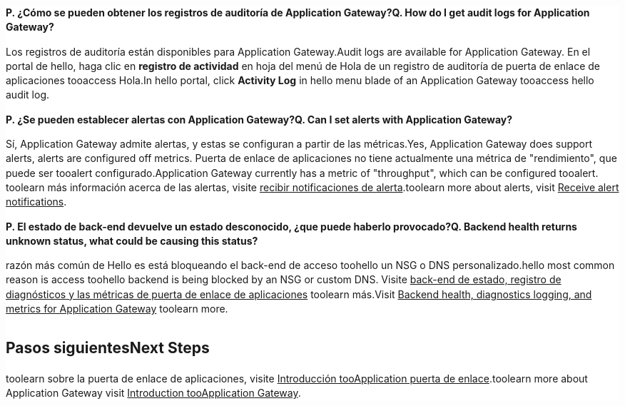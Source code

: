 <span data-ttu-id="10a3d-305">**P. ¿Cómo se pueden obtener los registros de auditoría de Application Gateway?**</span><span class="sxs-lookup"><span data-stu-id="10a3d-305">**Q. How do I get audit logs for Application Gateway?**</span></span>

<span data-ttu-id="10a3d-306">Los registros de auditoría están disponibles para Application Gateway.</span><span class="sxs-lookup"><span data-stu-id="10a3d-306">Audit logs are available for Application Gateway.</span></span> <span data-ttu-id="10a3d-307">En el portal de hello, haga clic en **registro de actividad** en hoja del menú de Hola de un registro de auditoría de puerta de enlace de aplicaciones tooaccess Hola.</span><span class="sxs-lookup"><span data-stu-id="10a3d-307">In hello portal, click **Activity Log** in hello menu blade of an Application Gateway tooaccess hello audit log.</span></span> 

<span data-ttu-id="10a3d-308">**P. ¿Se pueden establecer alertas con Application Gateway?**</span><span class="sxs-lookup"><span data-stu-id="10a3d-308">**Q. Can I set alerts with Application Gateway?**</span></span>

<span data-ttu-id="10a3d-309">Sí, Application Gateway admite alertas, y estas se configuran a partir de las métricas.</span><span class="sxs-lookup"><span data-stu-id="10a3d-309">Yes, Application Gateway does support alerts, alerts are configured off metrics.</span></span>  <span data-ttu-id="10a3d-310">Puerta de enlace de aplicaciones no tiene actualmente una métrica de "rendimiento", que puede ser tooalert configurado.</span><span class="sxs-lookup"><span data-stu-id="10a3d-310">Application Gateway currently has a metric of "throughput", which can be configured tooalert.</span></span> <span data-ttu-id="10a3d-311">toolearn más información acerca de las alertas, visite [recibir notificaciones de alerta](../monitoring-and-diagnostics/insights-receive-alert-notifications.md).</span><span class="sxs-lookup"><span data-stu-id="10a3d-311">toolearn more about alerts, visit [Receive alert notifications](../monitoring-and-diagnostics/insights-receive-alert-notifications.md).</span></span>

<span data-ttu-id="10a3d-312">**P. El estado de back-end devuelve un estado desconocido, ¿que puede haberlo provocado?**</span><span class="sxs-lookup"><span data-stu-id="10a3d-312">**Q. Backend health returns unknown status, what could be causing this status?**</span></span>

<span data-ttu-id="10a3d-313">razón más común de Hello es está bloqueando el back-end de acceso toohello un NSG o DNS personalizado.</span><span class="sxs-lookup"><span data-stu-id="10a3d-313">hello most common reason is access toohello backend is being blocked by an NSG or custom DNS.</span></span> <span data-ttu-id="10a3d-314">Visite [back-end de estado, registro de diagnósticos y las métricas de puerta de enlace de aplicaciones](application-gateway-diagnostics.md) toolearn más.</span><span class="sxs-lookup"><span data-stu-id="10a3d-314">Visit [Backend health, diagnostics logging, and metrics for Application Gateway](application-gateway-diagnostics.md) toolearn more.</span></span>

## <a name="next-steps"></a><span data-ttu-id="10a3d-315">Pasos siguientes</span><span class="sxs-lookup"><span data-stu-id="10a3d-315">Next Steps</span></span>

<span data-ttu-id="10a3d-316">toolearn sobre la puerta de enlace de aplicaciones, visite [Introducción tooApplication puerta de enlace](application-gateway-introduction.md).</span><span class="sxs-lookup"><span data-stu-id="10a3d-316">toolearn more about Application Gateway visit [Introduction tooApplication Gateway](application-gateway-introduction.md).</span></span>
